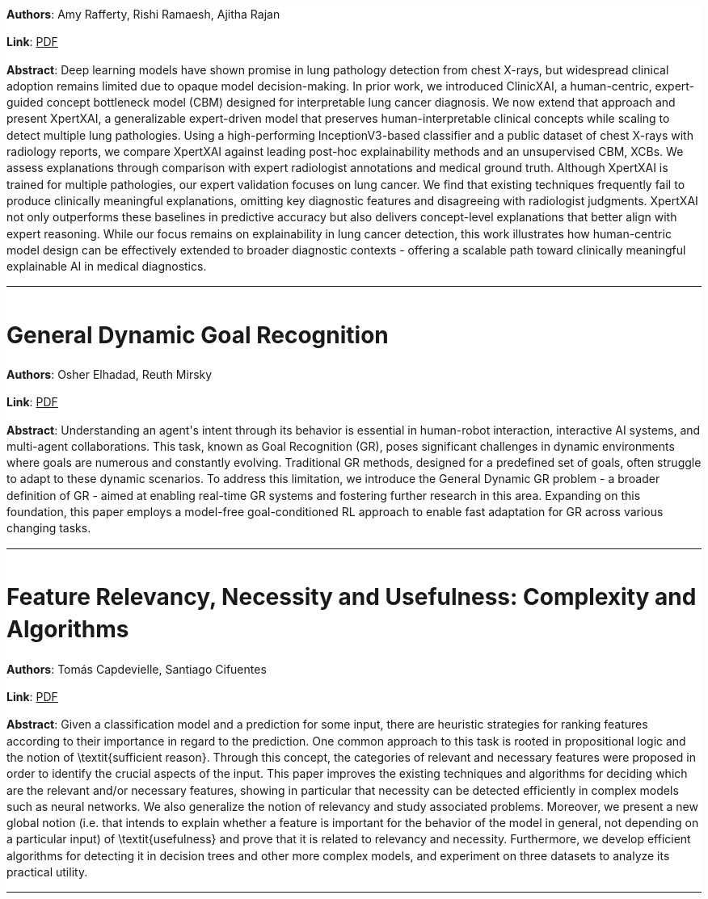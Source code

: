 **Authors**: Amy Rafferty, Rishi Ramaesh, Ajitha Rajan  

**Link**: [PDF](https://arxiv.org/pdf/2505.09755)  

**Abstract**: Deep learning models have shown promise in lung pathology detection from chest X-rays, but widespread clinical adoption remains limited due to opaque model decision-making. In prior work, we introduced ClinicXAI, a human-centric, expert-guided concept bottleneck model (CBM) designed for interpretable lung cancer diagnosis. We now extend that approach and present XpertXAI, a generalizable expert-driven model that preserves human-interpretable clinical concepts while scaling to detect multiple lung pathologies. Using a high-performing InceptionV3-based classifier and a public dataset of chest X-rays with radiology reports, we compare XpertXAI against leading post-hoc explainability methods and an unsupervised CBM, XCBs. We assess explanations through comparison with expert radiologist annotations and medical ground truth. Although XpertXAI is trained for multiple pathologies, our expert validation focuses on lung cancer. We find that existing techniques frequently fail to produce clinically meaningful explanations, omitting key diagnostic features and disagreeing with radiologist judgments. XpertXAI not only outperforms these baselines in predictive accuracy but also delivers concept-level explanations that better align with expert reasoning. While our focus remains on explainability in lung cancer detection, this work illustrates how human-centric model design can be effectively extended to broader diagnostic contexts - offering a scalable path toward clinically meaningful explainable AI in medical diagnostics. 

---
# General Dynamic Goal Recognition 

**Authors**: Osher Elhadad, Reuth Mirsky  

**Link**: [PDF](https://arxiv.org/pdf/2505.09737)  

**Abstract**: Understanding an agent's intent through its behavior is essential in human-robot interaction, interactive AI systems, and multi-agent collaborations. This task, known as Goal Recognition (GR), poses significant challenges in dynamic environments where goals are numerous and constantly evolving. Traditional GR methods, designed for a predefined set of goals, often struggle to adapt to these dynamic scenarios. To address this limitation, we introduce the General Dynamic GR problem - a broader definition of GR - aimed at enabling real-time GR systems and fostering further research in this area. Expanding on this foundation, this paper employs a model-free goal-conditioned RL approach to enable fast adaptation for GR across various changing tasks. 

---
# Feature Relevancy, Necessity and Usefulness: Complexity and Algorithms 

**Authors**: Tomás Capdevielle, Santiago Cifuentes  

**Link**: [PDF](https://arxiv.org/pdf/2505.09640)  

**Abstract**: Given a classification model and a prediction for some input, there are heuristic strategies for ranking features according to their importance in regard to the prediction. One common approach to this task is rooted in propositional logic and the notion of \textit{sufficient reason}. Through this concept, the categories of relevant and necessary features were proposed in order to identify the crucial aspects of the input. This paper improves the existing techniques and algorithms for deciding which are the relevant and/or necessary features, showing in particular that necessity can be detected efficiently in complex models such as neural networks. We also generalize the notion of relevancy and study associated problems. Moreover, we present a new global notion (i.e. that intends to explain whether a feature is important for the behavior of the model in general, not depending on a particular input) of \textit{usefulness} and prove that it is related to relevancy and necessity. Furthermore, we develop efficient algorithms for detecting it in decision trees and other more complex models, and experiment on three datasets to analyze its practical utility. 

---